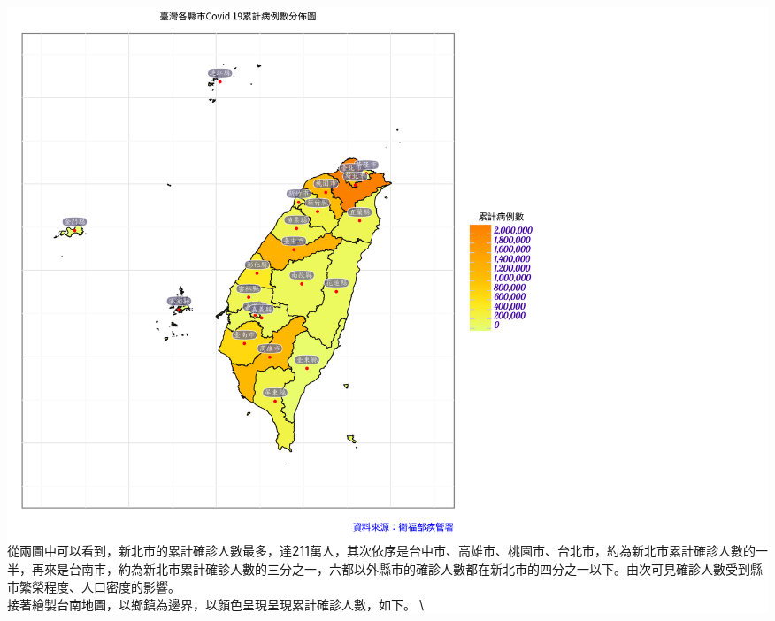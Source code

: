 <img src="img/02_臺灣各縣市Covid 19累計病例數分佈圖.png" alt="02_臺灣各縣市Covid 19累計病例數分佈圖" width="600"> \
從兩圖中可以看到，新北市的累計確診人數最多，達211萬人，其次依序是台中市、高雄市、桃園市、台北市，約為新北市累計確診人數的一半，再來是台南市，約為新北市累計確診人數的三分之一，六都以外縣市的確診人數都在新北市的四分之一以下。由次可見確診人數受到縣市繁榮程度、人口密度的影響。 \
接著繪製台南地圖，以鄉鎮為邊界，以顏色呈現呈現累計確診人數，如下。 \
